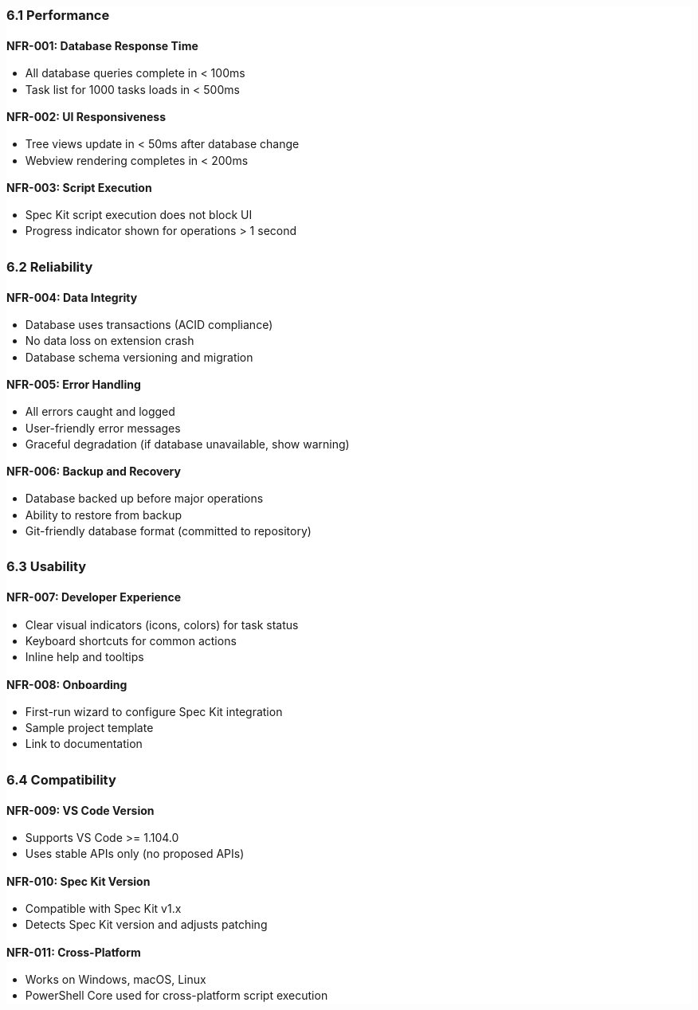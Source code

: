 
### 6.1 Performance

**NFR-001: Database Response Time**
- All database queries complete in < 100ms
- Task list for 1000 tasks loads in < 500ms

**NFR-002: UI Responsiveness**
- Tree views update in < 50ms after database change
- Webview rendering completes in < 200ms

**NFR-003: Script Execution**
- Spec Kit script execution does not block UI
- Progress indicator shown for operations > 1 second

### 6.2 Reliability

**NFR-004: Data Integrity**
- Database uses transactions (ACID compliance)
- No data loss on extension crash
- Database schema versioning and migration

**NFR-005: Error Handling**
- All errors caught and logged
- User-friendly error messages
- Graceful degradation (if database unavailable, show warning)

**NFR-006: Backup and Recovery**
- Database backed up before major operations
- Ability to restore from backup
- Git-friendly database format (committed to repository)

### 6.3 Usability

**NFR-007: Developer Experience**
- Clear visual indicators (icons, colors) for task status
- Keyboard shortcuts for common actions
- Inline help and tooltips

**NFR-008: Onboarding**
- First-run wizard to configure Spec Kit integration
- Sample project template
- Link to documentation

### 6.4 Compatibility

**NFR-009: VS Code Version**
- Supports VS Code >= 1.104.0
- Uses stable APIs only (no proposed APIs)

**NFR-010: Spec Kit Version**
- Compatible with Spec Kit v1.x
- Detects Spec Kit version and adjusts patching

**NFR-011: Cross-Platform**
- Works on Windows, macOS, Linux
- PowerShell Core used for cross-platform script execution
